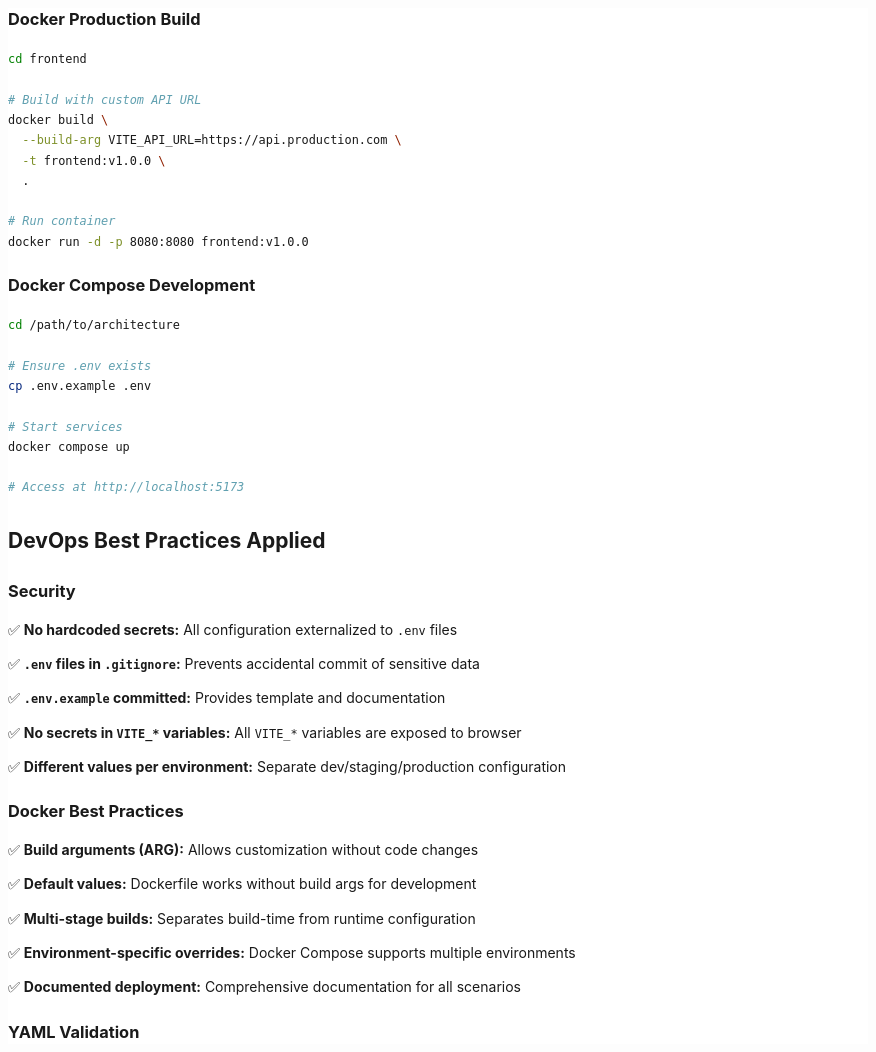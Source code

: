 ### Docker Production Build

```bash
cd frontend

# Build with custom API URL
docker build \
  --build-arg VITE_API_URL=https://api.production.com \
  -t frontend:v1.0.0 \
  .

# Run container
docker run -d -p 8080:8080 frontend:v1.0.0
```

### Docker Compose Development

```bash
cd /path/to/architecture

# Ensure .env exists
cp .env.example .env

# Start services
docker compose up

# Access at http://localhost:5173
```

## DevOps Best Practices Applied

### Security

✅ **No hardcoded secrets:** All configuration externalized to `.env` files

✅ **`.env` files in `.gitignore`:** Prevents accidental commit of sensitive data

✅ **`.env.example` committed:** Provides template and documentation

✅ **No secrets in `VITE_*` variables:** All `VITE_*` variables are exposed to browser

✅ **Different values per environment:** Separate dev/staging/production configuration

### Docker Best Practices

✅ **Build arguments (ARG):** Allows customization without code changes

✅ **Default values:** Dockerfile works without build args for development

✅ **Multi-stage builds:** Separates build-time from runtime configuration

✅ **Environment-specific overrides:** Docker Compose supports multiple environments

✅ **Documented deployment:** Comprehensive documentation for all scenarios

### YAML Validation
